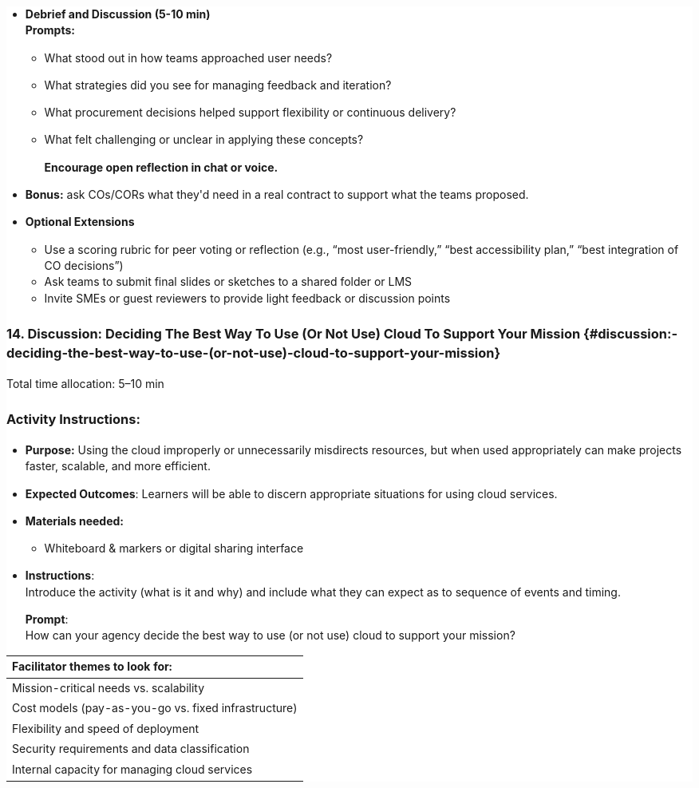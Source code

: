 




* **Debrief and Discussion (5-10 min)**  
  **Prompts:**   
  * What stood out in how teams approached user needs?  
  * What strategies did you see for managing feedback and iteration?  
  * What procurement decisions helped support flexibility or continuous delivery?  
  * What felt challenging or unclear in applying these concepts?

    **Encourage open reflection in chat or voice.** 

* **Bonus:** ask COs/CORs what they'd need in a real contract to support what the teams proposed.  <br>
* **Optional Extensions**  
   * Use a scoring rubric for peer voting or reflection (e.g., “most user-friendly,” “best accessibility plan,” “best integration of CO decisions”)  
   * Ask teams to submit final slides or sketches to a shared folder or LMS  
   * Invite SMEs or guest reviewers to provide light feedback or discussion points


### 14. Discussion:  Deciding The Best Way To Use (Or Not Use) Cloud To Support Your Mission {#discussion:-deciding-the-best-way-to-use-(or-not-use)-cloud-to-support-your-mission}

Total time allocation: 5–10 min

### Activity Instructions:

* **Purpose:** Using the cloud improperly or unnecessarily misdirects resources, but when used appropriately can make projects faster, scalable, and more efficient.    
* **Expected Outcomes**: Learners will be able to discern appropriate situations for using cloud services.    
* **Materials needed:**   
  * Whiteboard & markers or digital sharing interface  
* **Instructions**:   
  Introduce the activity (what is it and why) and include what they can expect as to  sequence of events and timing. 

  **Prompt**:   
  How can your agency decide the best way to use (or not use) cloud to support your mission?

| Facilitator themes to look for: |  
| :---- |  
| Mission-critical needs vs. scalability |  
| Cost models (pay-as-you-go vs. fixed infrastructure) |  
| Flexibility and speed of deployment |  
| Security requirements and data classification |  
| Internal capacity for managing cloud services |

